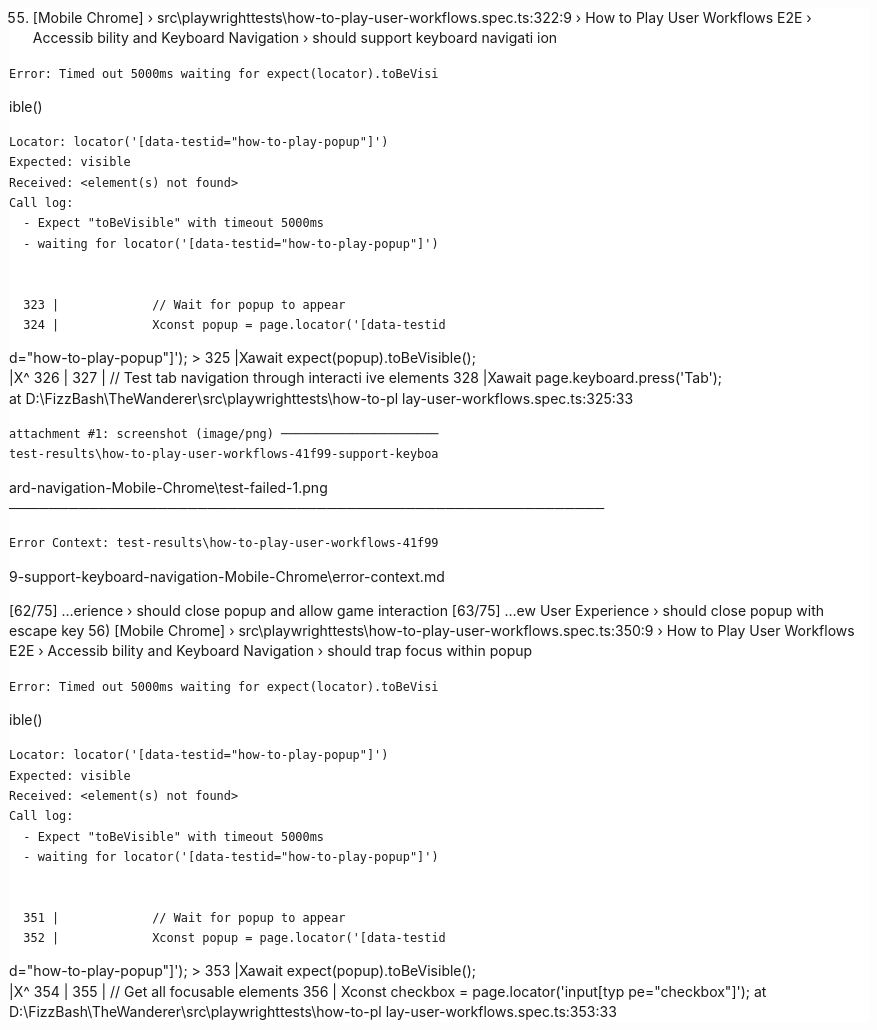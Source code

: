 
  55) [Mobile Chrome] › src\playwrighttests\how-to-play-user-workflows.spec.ts:322:9 › How to Play User Workflows E2E › Accessib
bility and Keyboard Navigation › should support keyboard navigati
ion

    Error: Timed out 5000ms waiting for expect(locator).toBeVisi
ible()

    Locator: locator('[data-testid="how-to-play-popup"]')       
    Expected: visible
    Received: <element(s) not found>
    Call log:
      - Expect "toBeVisible" with timeout 5000ms
      - waiting for locator('[data-testid="how-to-play-popup"]')


      323 |             // Wait for popup to appear
      324 |             Xconst popup = page.locator('[data-testid
d="how-to-play-popup"]');
    > 325 |Xawait expect(popup).toBeVisible();      
|X^
      326 |
      327 |             // Test tab navigation through interacti
ive elements
      328 |Xawait page.keyboard.press('Tab');       
        at D:\FizzBash\TheWanderer\src\playwrighttests\how-to-pl
lay-user-workflows.spec.ts:325:33

    attachment #1: screenshot (image/png) ──────────────────────
    test-results\how-to-play-user-workflows-41f99-support-keyboa
ard-navigation-Mobile-Chrome\test-failed-1.png
    ────────────────────────────────────────────────────────────

    Error Context: test-results\how-to-play-user-workflows-41f99
9-support-keyboard-navigation-Mobile-Chrome\error-context.md     


[62/75] …erience › should close popup and allow game interaction
[63/75] …ew User Experience › should close popup with escape key
  56) [Mobile Chrome] › src\playwrighttests\how-to-play-user-workflows.spec.ts:350:9 › How to Play User Workflows E2E › Accessib
bility and Keyboard Navigation › should trap focus within popup  

    Error: Timed out 5000ms waiting for expect(locator).toBeVisi
ible()

    Locator: locator('[data-testid="how-to-play-popup"]')       
    Expected: visible
    Received: <element(s) not found>
    Call log:
      - Expect "toBeVisible" with timeout 5000ms
      - waiting for locator('[data-testid="how-to-play-popup"]')


      351 |             // Wait for popup to appear
      352 |             Xconst popup = page.locator('[data-testid
d="how-to-play-popup"]');
    > 353 |Xawait expect(popup).toBeVisible();      
|X^
      354 |
      355 |             // Get all focusable elements
      356 |             Xconst checkbox = page.locator('input[typ
pe="checkbox"]');
        at D:\FizzBash\TheWanderer\src\playwrighttests\how-to-pl
lay-user-workflows.spec.ts:353:33
